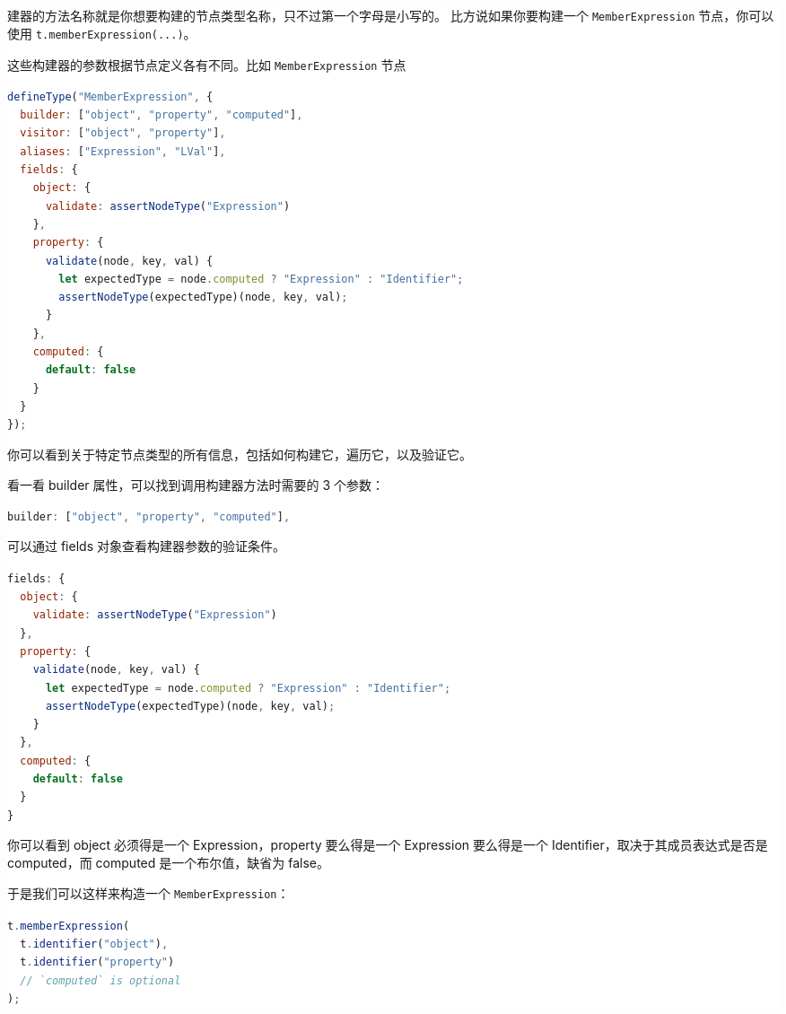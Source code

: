 建器的方法名称就是你想要构建的节点类型名称，只不过第一个字母是小写的。 比方说如果你要构建一个 `MemberExpression` 节点，你可以使用 `t.memberExpression(...)`。

这些构建器的参数根据节点定义各有不同。比如 `MemberExpression` 节点
```javascript
defineType("MemberExpression", {
  builder: ["object", "property", "computed"],
  visitor: ["object", "property"],
  aliases: ["Expression", "LVal"],
  fields: {
    object: {
      validate: assertNodeType("Expression")
    },
    property: {
      validate(node, key, val) {
        let expectedType = node.computed ? "Expression" : "Identifier";
        assertNodeType(expectedType)(node, key, val);
      }
    },
    computed: {
      default: false
    }
  }
});
```

你可以看到关于特定节点类型的所有信息，包括如何构建它，遍历它，以及验证它。

看一看 builder 属性，可以找到调用构建器方法时需要的 3 个参数：
```javascript
builder: ["object", "property", "computed"],
```

可以通过 fields 对象查看构建器参数的验证条件。
```javascript
fields: {
  object: {
    validate: assertNodeType("Expression")
  },
  property: {
    validate(node, key, val) {
      let expectedType = node.computed ? "Expression" : "Identifier";
      assertNodeType(expectedType)(node, key, val);
    }
  },
  computed: {
    default: false
  }
}
```

你可以看到 object 必须得是一个 Expression，property 要么得是一个 Expression 要么得是一个 Identifier，取决于其成员表达式是否是 computed，而 computed 是一个布尔值，缺省为 false。

于是我们可以这样来构造一个 `MemberExpression`：
```javascript
t.memberExpression(
  t.identifier("object"),
  t.identifier("property")
  // `computed` is optional
);
```

